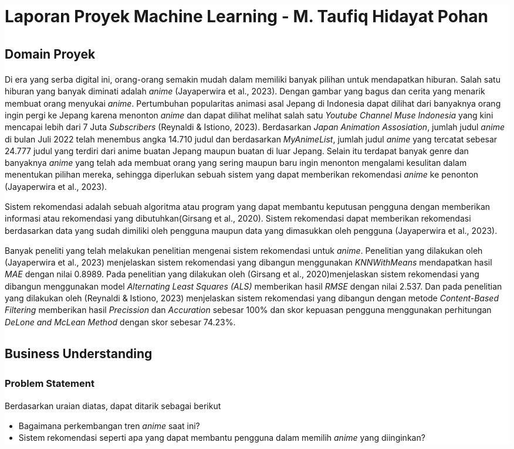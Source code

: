 # Laporan Proyek Machine Learning - M. Taufiq Hidayat Pohan

## Domain Proyek

<p  style='text-align: justify;'>

Di era yang serba digital ini, orang-orang semakin mudah dalam memiliki banyak pilihan untuk mendapatkan hiburan. Salah satu hiburan yang banyak diminati adalah _anime_ ​(Jayaperwira et al., 2023)​. Dengan gambar yang bagus dan cerita yang menarik membuat orang menyukai _anime_. Pertumbuhan popularitas animasi asal Jepang di Indonesia dapat dilihat dari banyaknya orang ingin pergi ke Jepang karena menonton _anime_ dan dapat dilihat melihat salah satu _Youtube Channel Muse Indonesia_ yang kini mencapai lebih dari 7 Juta _Subscribers_ ​(Reynaldi & Istiono, 2023)​. Berdasarkan _Japan Animation  Assosiation_, jumlah judul _anime_ di bulan Juli 2022 telah menembus angka 14.710 judul dan berdasarkan _MyAnimeList_, jumlah judul _anime_ yang tercatat sebesar 24.777 judul yang terdiri dari anime buatan Jepang maupun buatan di luar Jepang. Selain itu terdapat banyak genre dan banyaknya _anime_ yang telah ada membuat orang yang sering maupun baru ingin menonton mengalami kesulitan dalam menentukan pilihan mereka, sehingga diperlukan sebuah sistem yang dapat memberikan rekomendasi _anime_ ke penonton ​(Jayaperwira  et  al., 2023)​.

</p>

<p  style='text-align: justify;'>

Sistem rekomendasi adalah sebuah algoritma atau program yang dapat membantu keputusan pengguna dengan memberikan informasi atau rekomendasi yang dibutuhkan​(Girsang et  al., 2020)​. Sistem rekomendasi dapat memberikan rekomendasi berdasarkan data yang sudah dimiliki oleh pengguna maupun data yang dimasukkan oleh pengguna ​(Jayaperwira  et  al., 2023)​.

</p>

<p  style='text-align: justify;'>

Banyak peneliti yang telah melakukan penelitian mengenai sistem rekomendasi untuk _anime_. Penelitian yang dilakukan oleh ​(Jayaperwira  et  al., 2023)​ menjelaskan sistem rekomendasi yang dibangun menggunakan _KNNWithMeans_ mendapatkan hasil _MAE_ dengan nilai 0.8989. Pada penelitian yang dilakukan oleh ​(Girsang et  al., 2020)​ menjelaskan sistem rekomendasi yang dibangun menggunakan model _Alternating  Least  Squares (ALS)_ memberikan hasil _RMSE_ dengan nilai 2.537. Dan pada penelitian yang dilakukan oleh ​(Reynaldi & Istiono, 2023)​ menjelaskan sistem rekomendasi yang dibangun dengan metode _Content-Based  Filtering_ memberikan hasil _Precission_ dan _Accuration_ sebesar 100% dan skor kepuasan pengguna menggunakan perhitungan _DeLone  and  McLean  Method_ dengan skor sebesar 74.23%.

</p>

## Business Understanding

### Problem Statement

Berdasarkan uraian diatas, dapat ditarik sebagai berikut

- Bagaimana perkembangan tren _anime_ saat ini?
- Sistem rekomendasi seperti apa yang dapat membantu pengguna dalam memilih _anime_ yang diinginkan?
